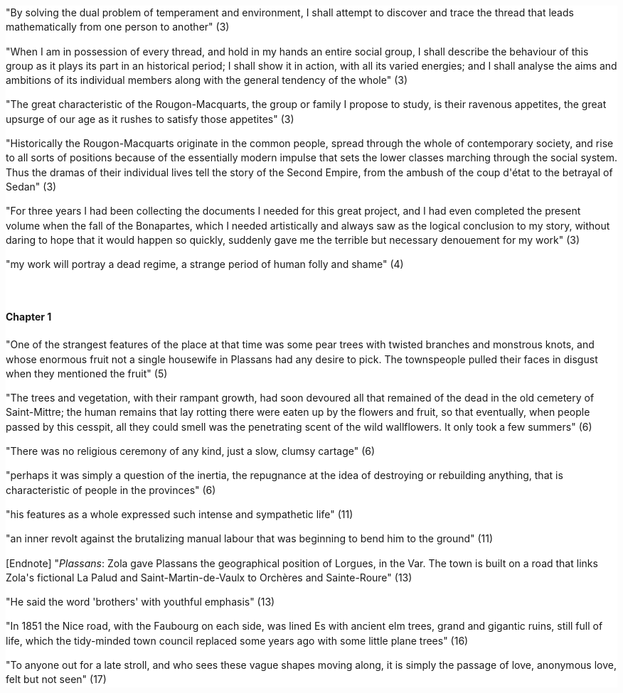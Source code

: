 "By solving the dual problem of temperament and environment, I shall attempt to discover and trace the thread that leads mathematically from one person to another" (3)

"When I am in possession of every thread, and hold in my hands an entire social group, I shall describe the behaviour of this group as it plays its part in an historical period; I shall show it in action, with all its varied energies; and I shall analyse the aims and ambitions of its individual members along with the general tendency of the whole" (3)

"The great characteristic of the Rougon-Macquarts, the group or family I propose to study, is their ravenous appetites, the great upsurge of our age as it rushes to satisfy those appetites" (3)

"Historically the Rougon-Macquarts originate in the common people, spread through the whole of contemporary society, and rise to all sorts of positions because of the essentially modern impulse that sets the lower classes marching through the social system. Thus the dramas of their individual lives tell the story of the Second Empire, from the ambush of the coup d'état to the betrayal of Sedan" (3)

"For three years I had been collecting the documents I needed for this great project, and I had even completed the present volume when the fall of the Bonapartes, which I needed artistically and always saw as the logical conclusion to my story, without daring to hope that it would happen so quickly, suddenly gave me the terrible but necessary denouement for my work" (3)

"my work will portray a dead regime, a strange period of human folly and shame" (4)

<br>

#### Chapter 1

"One of the strangest features of the place at that time was some pear trees with twisted branches and monstrous knots, and whose enormous fruit not a single housewife in Plassans had any desire to pick. The townspeople pulled their faces in disgust when they mentioned the fruit" (5)

"The trees and vegetation, with their rampant growth, had soon devoured all that remained of the dead in the old cemetery of Saint-Mittre; the human remains that lay rotting there were eaten up by the flowers and fruit, so that eventually, when people passed by this cesspit, all they could smell was the penetrating scent of the wild wallflowers. It only took a few summers" (6)

"There was no religious ceremony of any kind, just a slow, clumsy cartage" (6)

"perhaps it was simply a question of the inertia, the repugnance at the idea of destroying or rebuilding anything, that is characteristic of people in the provinces" (6)

"his features as a whole expressed such intense and sympathetic life" (11)

"an inner revolt against the brutalizing manual labour that was beginning to bend him to the ground" (11)

[Endnote] "*Plassans*: Zola gave Plassans the geographical position of Lorgues, in the Var. The town is built on a road that links Zola's fictional La Palud and Saint-Martin-de-Vaulx to Orchères and Sainte-Roure" (13)

"He said the word 'brothers' with youthful emphasis" (13)

"In 1851 the Nice road, with the Faubourg on each side, was lined Es with ancient elm trees, grand and gigantic ruins, still full of life, which the tidy-minded town council replaced some years ago with some little plane trees" (16)

"To anyone out for a late stroll, and who sees these vague shapes moving along, it is simply the passage of love, anonymous love, felt but not seen" (17)
